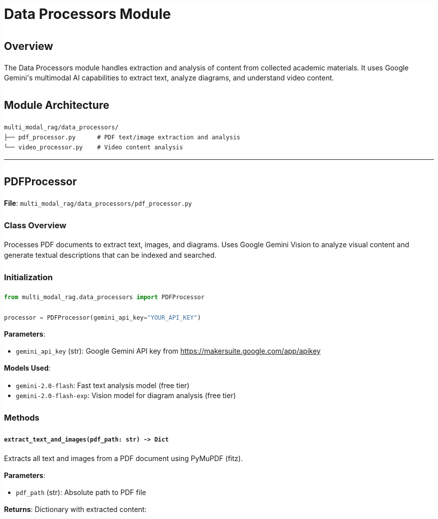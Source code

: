 # Data Processors Module

## Overview

The Data Processors module handles extraction and analysis of content from collected academic materials. It uses Google Gemini's multimodal AI capabilities to extract text, analyze diagrams, and understand video content.

## Module Architecture

```
multi_modal_rag/data_processors/
├── pdf_processor.py      # PDF text/image extraction and analysis
└── video_processor.py    # Video content analysis
```

---

## PDFProcessor

**File**: `multi_modal_rag/data_processors/pdf_processor.py`

### Class Overview

Processes PDF documents to extract text, images, and diagrams. Uses Google Gemini Vision to analyze visual content and generate textual descriptions that can be indexed and searched.

### Initialization

```python
from multi_modal_rag.data_processors import PDFProcessor

processor = PDFProcessor(gemini_api_key="YOUR_API_KEY")
```

**Parameters**:
- `gemini_api_key` (str): Google Gemini API key from https://makersuite.google.com/app/apikey

**Models Used**:
- `gemini-2.0-flash`: Fast text analysis model (free tier)
- `gemini-2.0-flash-exp`: Vision model for diagram analysis (free tier)

### Methods

#### `extract_text_and_images(pdf_path: str) -> Dict`

Extracts all text and images from a PDF document using PyMuPDF (fitz).

**Parameters**:
- `pdf_path` (str): Absolute path to PDF file

**Returns**: Dictionary with extracted content:
